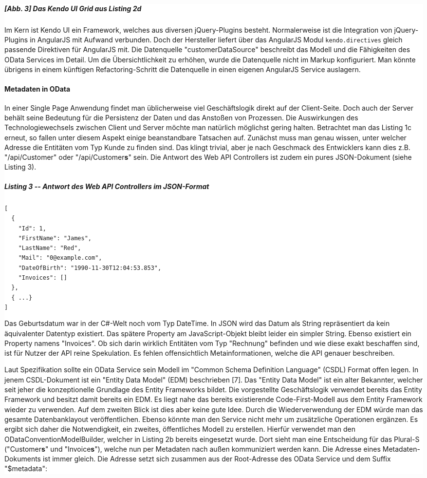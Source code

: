 ##### [Abb. 3] Das Kendo UI Grid aus Listing 2d

Im Kern ist Kendo UI ein Framework, welches aus diversen jQuery-Plugins besteht. Normalerweise ist die Integration von jQuery-Plugins in AngularJS mit Aufwand verbunden. Doch der Hersteller liefert über das AngularJS Modul `kendo.directives` gleich passende Direktiven für AngularJS mit. Die Datenquelle "customerDataSource" beschreibt das Modell und die Fähigkeiten des OData Services im Detail. Um die Übersichtlichkeit zu erhöhen, wurde die Datenquelle nicht im Markup konfiguriert. Man könnte übrigens in einem künftigen Refactoring-Schritt die Datenquelle in einen eigenen AngularJS Service auslagern. 


#### Metadaten in OData 

In einer Single Page Anwendung findet man üblicherweise viel Geschäftslogik direkt auf der Client-Seite. Doch auch der Server behält seine Bedeutung für die Persistenz der Daten und das Anstoßen von Prozessen. Die Auswirkungen des Technologiewechsels zwischen Client und Server möchte man natürlich möglichst gering halten. Betrachtet man das Listing 1c erneut, so fallen unter diesem Aspekt einige beanstandbare Tatsachen auf. Zunächst muss man genau wissen, unter welcher Adresse die Entitäten vom Typ Kunde zu finden sind. Das klingt trivial, aber je nach Geschmack des Entwicklers kann dies z.B. "/api/Customer" oder "/api/Customer**s**" sein. Die Antwort des Web API Controllers ist zudem ein pures JSON-Dokument (siehe Listing 3).  

##### Listing 3 -- Antwort des Web API Controllers im JSON-Format
~~~~~
[
  {
    "Id": 1,
    "FirstName": "James",
    "LastName": "Red",
    "Mail": "0@example.com",
    "DateOfBirth": "1990-11-30T12:04:53.853",
    "Invoices": []
  }, 
  { ...}
]
~~~~~

Das Geburtsdatum war in der C#-Welt noch vom Typ DateTime. In JSON wird das Datum als String repräsentiert da kein äquivalenter Datentyp existiert. Das spätere Property am JavaScript-Objekt bleibt leider ein simpler String. Ebenso existiert ein Property namens "Invoices". Ob sich darin wirklich Entitäten vom Typ "Rechnung" befinden und wie diese exakt beschaffen sind, ist für Nutzer der API reine Spekulation. Es fehlen offensichtlich Metainformationen, welche die API genauer beschreiben.   

Laut Spezifikation sollte ein OData Service sein Modell im "Common Schema Definition Language" (CSDL) Format offen legen. In jenem CSDL-Dokument ist ein "Entity Data Model" (EDM) beschrieben [7]. Das "Entity Data Model" ist ein alter Bekannter, welcher seit jeher die konzeptionelle Grundlage des Entity Frameworks bildet. Die vorgestellte Geschäftslogik verwendet bereits das Entity Framework und besitzt damit bereits ein EDM. Es liegt nahe das bereits existierende Code-First-Modell aus dem Entity Framework wieder zu verwenden. Auf dem zweiten Blick ist dies aber keine gute Idee. Durch die Wiederverwendung der EDM würde man das gesamte Datenbanklayout veröffentlichen. Ebenso könnte man den Service nicht mehr um zusätzliche Operationen ergänzen. Es ergibt sich daher die Notwendigkeit, ein zweites, öffentliches Modell zu erstellen. Hierfür verwendet man den ODataConventionModelBuilder, welcher in Listing 2b bereits eingesetzt wurde. Dort sieht man eine Entscheidung für das Plural-S ("Customer**s**" und "Invoice**s**"), welche nun per Metadaten nach außen kommuniziert werden kann. Die Adresse eines Metadaten-Dokuments ist immer gleich. Die Adresse setzt sich zusammen aus der Root-Adresse des OData Service und dem Suffix "$metadata":
